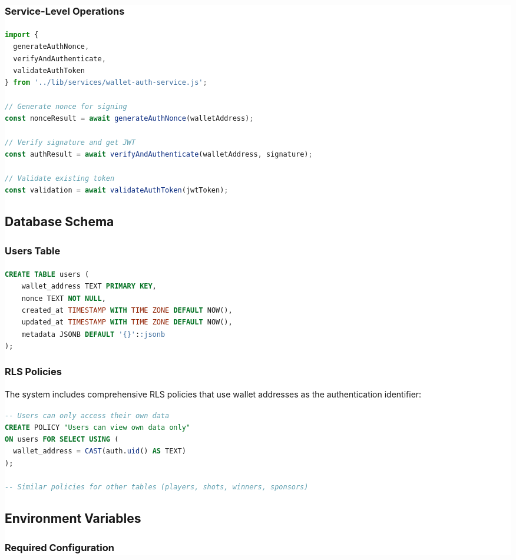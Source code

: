 ### Service-Level Operations

```javascript
import { 
  generateAuthNonce, 
  verifyAndAuthenticate,
  validateAuthToken 
} from '../lib/services/wallet-auth-service.js';

// Generate nonce for signing
const nonceResult = await generateAuthNonce(walletAddress);

// Verify signature and get JWT
const authResult = await verifyAndAuthenticate(walletAddress, signature);

// Validate existing token
const validation = await validateAuthToken(jwtToken);
```

## Database Schema

### Users Table

```sql
CREATE TABLE users (
    wallet_address TEXT PRIMARY KEY,
    nonce TEXT NOT NULL,
    created_at TIMESTAMP WITH TIME ZONE DEFAULT NOW(),
    updated_at TIMESTAMP WITH TIME ZONE DEFAULT NOW(),
    metadata JSONB DEFAULT '{}'::jsonb
);
```

### RLS Policies

The system includes comprehensive RLS policies that use wallet addresses as the authentication identifier:

```sql
-- Users can only access their own data
CREATE POLICY "Users can view own data only"
ON users FOR SELECT USING (
  wallet_address = CAST(auth.uid() AS TEXT)
);

-- Similar policies for other tables (players, shots, winners, sponsors)
```

## Environment Variables

### Required Configuration
